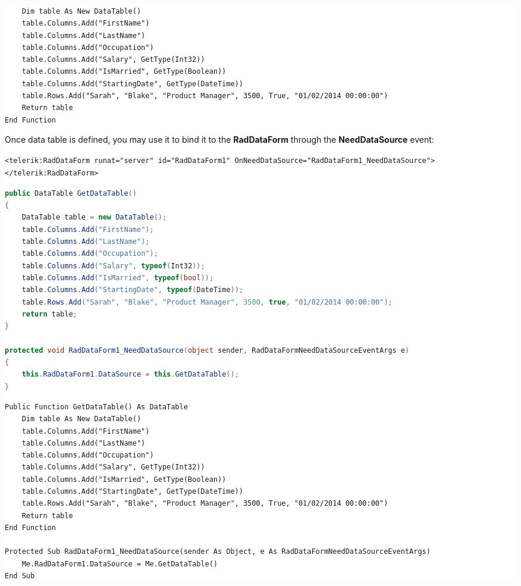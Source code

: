 ````VB
    Dim table As New DataTable()
    table.Columns.Add("FirstName")
    table.Columns.Add("LastName")
    table.Columns.Add("Occupation")
    table.Columns.Add("Salary", GetType(Int32))
    table.Columns.Add("IsMarried", GetType(Boolean))
    table.Columns.Add("StartingDate", GetType(DateTime))
    table.Rows.Add("Sarah", "Blake", "Product Manager", 3500, True, "01/02/2014 00:00:00")
    Return table
End Function
````


Once data table is defined, you may use it to bind it to the **RadDataForm** through the **NeedDataSource** event:



````ASPNET
<telerik:RadDataForm runat="server" id="RadDataForm1" OnNeedDataSource="RadDataForm1_NeedDataSource">
</telerik:RadDataForm>
````
````C#
public DataTable GetDataTable()
{
    DataTable table = new DataTable();
    table.Columns.Add("FirstName");
    table.Columns.Add("LastName");
    table.Columns.Add("Occupation");
    table.Columns.Add("Salary", typeof(Int32));
    table.Columns.Add("IsMarried", typeof(bool));
    table.Columns.Add("StartingDate", typeof(DateTime));
    table.Rows.Add("Sarah", "Blake", "Product Manager", 3500, true, "01/02/2014 00:00:00");
    return table;
}

protected void RadDataForm1_NeedDataSource(object sender, RadDataFormNeedDataSourceEventArgs e)
{
	this.RadDataForm1.DataSource = this.GetDataTable();
}
````
````VB
Public Function GetDataTable() As DataTable
    Dim table As New DataTable()
    table.Columns.Add("FirstName")
    table.Columns.Add("LastName")
    table.Columns.Add("Occupation")
    table.Columns.Add("Salary", GetType(Int32))
    table.Columns.Add("IsMarried", GetType(Boolean))
    table.Columns.Add("StartingDate", GetType(DateTime))
    table.Rows.Add("Sarah", "Blake", "Product Manager", 3500, True, "01/02/2014 00:00:00")
    Return table
End Function

Protected Sub RadDataForm1_NeedDataSource(sender As Object, e As RadDataFormNeedDataSourceEventArgs)
	Me.RadDataForm1.DataSource = Me.GetDataTable()
End Sub
````
